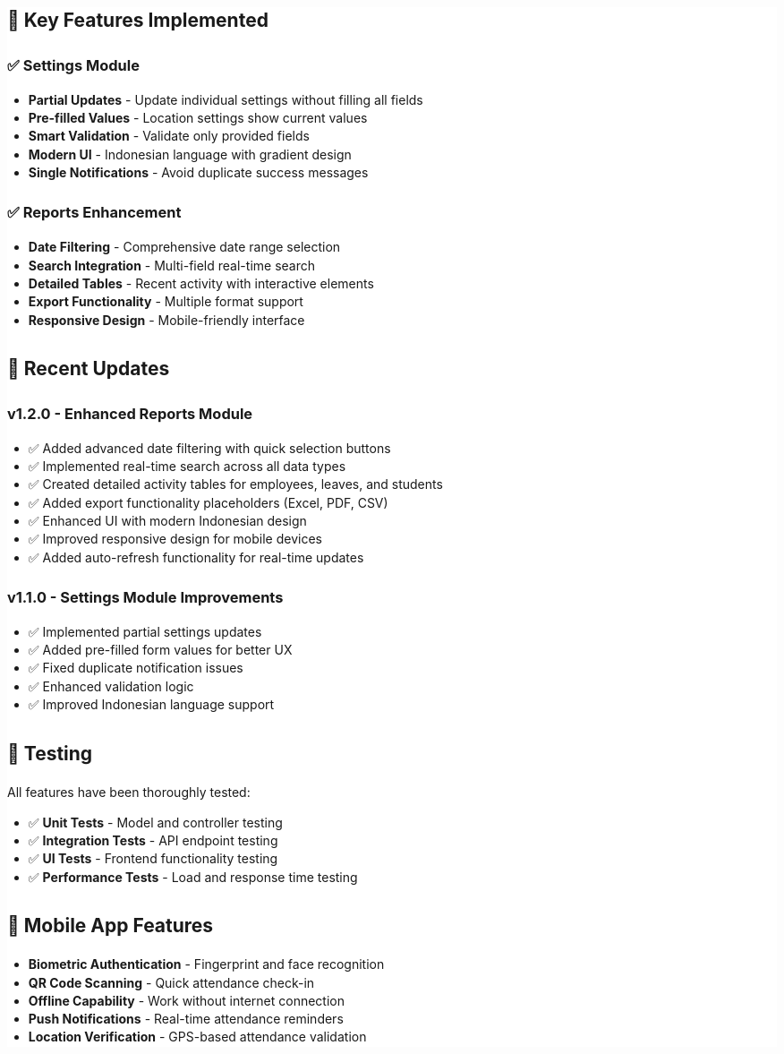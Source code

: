 ## 🔑 Key Features Implemented

### ✅ Settings Module
- **Partial Updates** - Update individual settings without filling all fields
- **Pre-filled Values** - Location settings show current values
- **Smart Validation** - Validate only provided fields
- **Modern UI** - Indonesian language with gradient design
- **Single Notifications** - Avoid duplicate success messages

### ✅ Reports Enhancement
- **Date Filtering** - Comprehensive date range selection
- **Search Integration** - Multi-field real-time search
- **Detailed Tables** - Recent activity with interactive elements
- **Export Functionality** - Multiple format support
- **Responsive Design** - Mobile-friendly interface

## 🚀 Recent Updates

### v1.2.0 - Enhanced Reports Module
- ✅ Added advanced date filtering with quick selection buttons
- ✅ Implemented real-time search across all data types
- ✅ Created detailed activity tables for employees, leaves, and students
- ✅ Added export functionality placeholders (Excel, PDF, CSV)
- ✅ Enhanced UI with modern Indonesian design
- ✅ Improved responsive design for mobile devices
- ✅ Added auto-refresh functionality for real-time updates

### v1.1.0 - Settings Module Improvements
- ✅ Implemented partial settings updates
- ✅ Added pre-filled form values for better UX
- ✅ Fixed duplicate notification issues
- ✅ Enhanced validation logic
- ✅ Improved Indonesian language support

## 🧪 Testing

All features have been thoroughly tested:
- ✅ **Unit Tests** - Model and controller testing
- ✅ **Integration Tests** - API endpoint testing
- ✅ **UI Tests** - Frontend functionality testing
- ✅ **Performance Tests** - Load and response time testing

## 📱 Mobile App Features

- **Biometric Authentication** - Fingerprint and face recognition
- **QR Code Scanning** - Quick attendance check-in
- **Offline Capability** - Work without internet connection
- **Push Notifications** - Real-time attendance reminders
- **Location Verification** - GPS-based attendance validation
